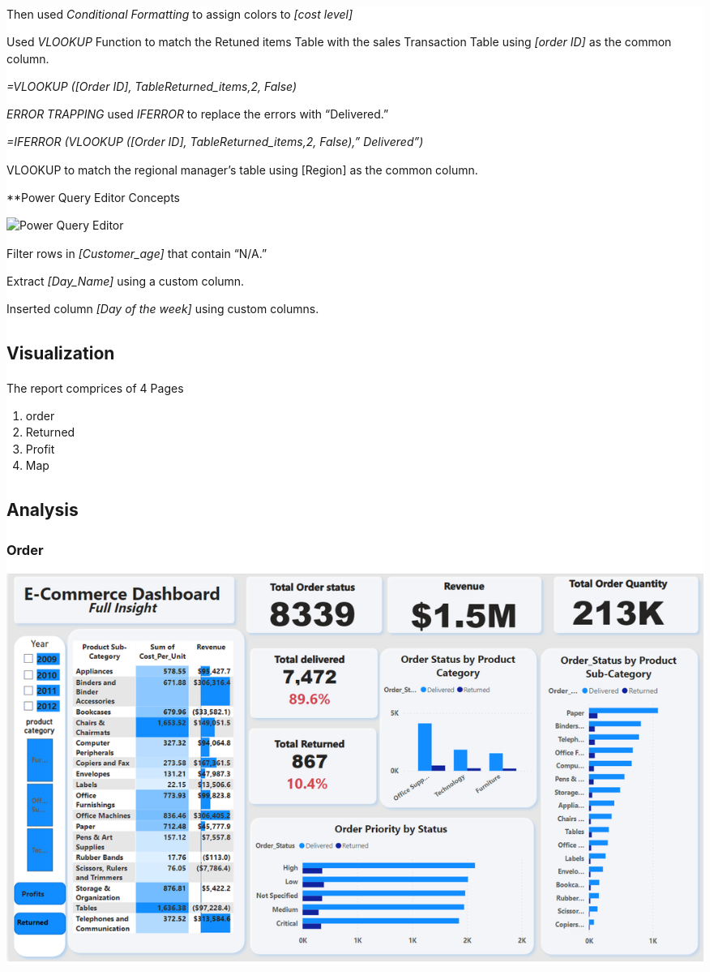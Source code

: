 Then used *Conditional Formatting* to assign colors to *[cost level]*


Used *VLOOKUP* Function to match the Retuned items Table with the sales Transaction Table
using *[order ID]* as the common column.

_=VLOOKUP ([Order ID], TableReturned_items,2, False)_

*ERROR TRAPPING* used *IFERROR* to replace the errors with “Delivered.”

_=IFERROR (VLOOKUP ([Order ID], TableReturned_items,2, False),” Delivered”)_

VLOOKUP to match the regional manager’s table using [Region] as the common column.

**Power Query Editor Concepts 

![Power Query Editor](https://github.com/Olamigoke12/E-Commerce-Insights/assets/135283137/b783a4d3-4259-4814-b410-c25b1a5ef975)

Filter rows in *[Customer_age]* that contain “N/A.”

Extract *[Day_Name]* using a custom column.

Inserted column *[Day of the week]* using custom columns.

## Visualization

The report comprices of 4 Pages 
1. order
2. Returned
3. Profit
4. Map


## Analysis

### Order

![](Order.PNG)

